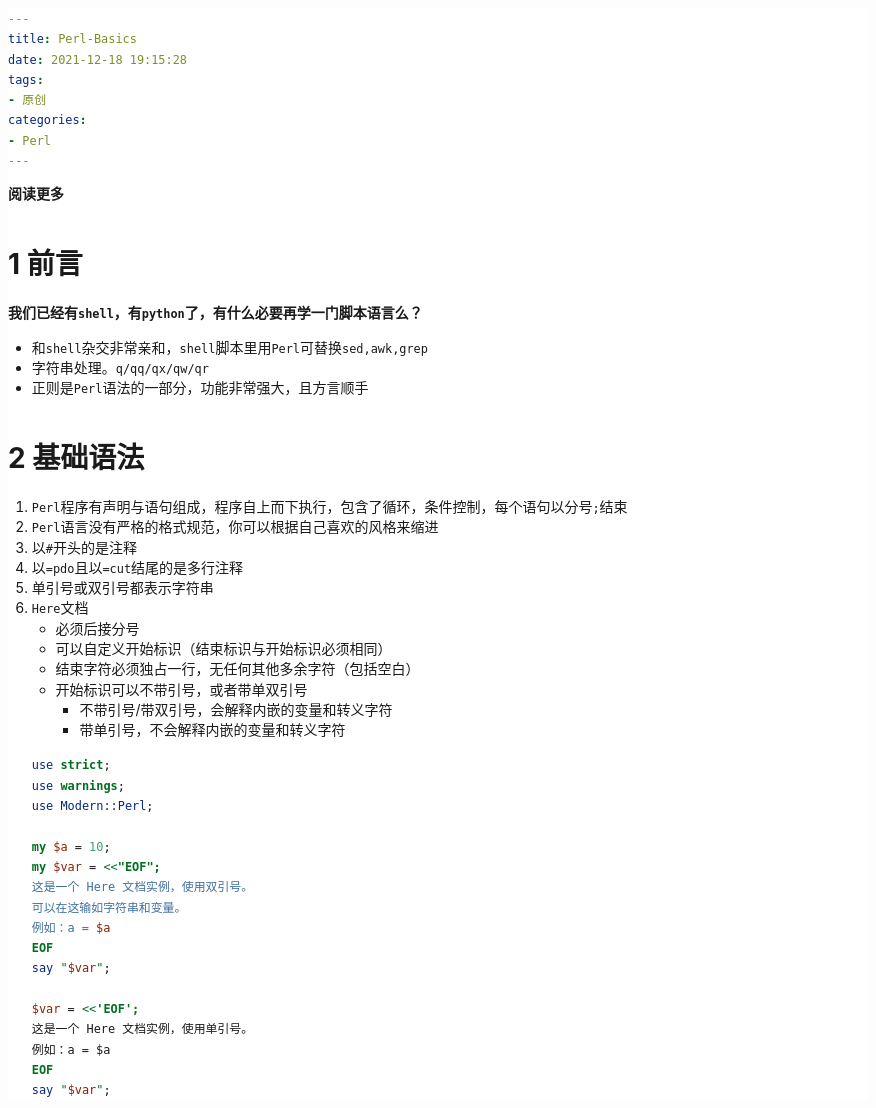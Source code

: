 ```yaml
---
title: Perl-Basics
date: 2021-12-18 19:15:28
tags: 
- 原创
categories: 
- Perl
---
```


**阅读更多**



# 1 前言

**我们已经有`shell`，有`python`了，有什么必要再学一门脚本语言么？**

* 和`shell`杂交非常亲和，`shell`脚本里用`Perl`可替换`sed,awk,grep`
* 字符串处理。`q/qq/qx/qw/qr`
* 正则是`Perl`语法的一部分，功能非常强大，且方言顺手

# 2 基础语法

1. `Perl`程序有声明与语句组成，程序自上而下执行，包含了循环，条件控制，每个语句以分号`;`结束
1. `Perl`语言没有严格的格式规范，你可以根据自己喜欢的风格来缩进
1. 以`#`开头的是注释
1. 以`=pdo`且以`=cut`结尾的是多行注释
1. 单引号或双引号都表示字符串
1. `Here`文档
    * 必须后接分号
    * 可以自定义开始标识（结束标识与开始标识必须相同）
    * 结束字符必须独占一行，无任何其他多余字符（包括空白）
    * 开始标识可以不带引号，或者带单双引号
        * 不带引号/带双引号，会解释内嵌的变量和转义字符
        * 带单引号，不会解释内嵌的变量和转义字符
    ```perl
    use strict;
    use warnings;
    use Modern::Perl;

    my $a = 10;
    my $var = <<"EOF";
    这是一个 Here 文档实例，使用双引号。
    可以在这输如字符串和变量。
    例如：a = $a
    EOF
    say "$var";

    $var = <<'EOF';
    这是一个 Here 文档实例，使用单引号。
    例如：a = $a
    EOF
    say "$var";
    ```
